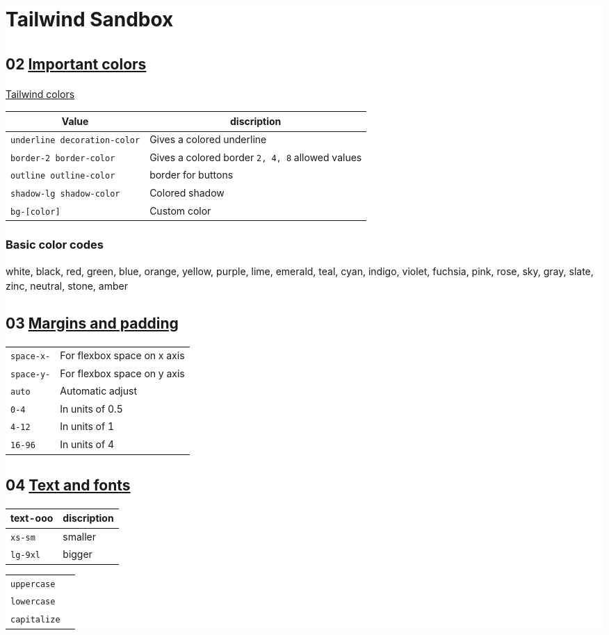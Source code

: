 # Tailwind Sandbox

## 02 [Important colors]()

[Tailwind colors](https://tailwindcss.com/docs/customizing-colors)

| Value                        | discription                                     |
| ---------------------------- | ----------------------------------------------- |
| `underline decoration-color` | Gives a colored underline                       |
| `border-2 border-color`      | Gives a colored border `2, 4, 8` allowed values |
| `outline outline-color`      | border for buttons                              |
| `shadow-lg shadow-color`     | Colored shadow                                  |
| `bg-[color]`                 | Custom color                                    |

### Basic color codes

white, black, red, green, blue, orange, yellow, purple, lime, emerald, teal, cyan, indigo, violet, fuchsia, pink, rose, sky, gray, slate, zinc, neutral, stone, amber

## 03 [Margins and padding]()

|            |                             |
| ---------- | --------------------------- |
| `space-x-` | For flexbox space on x axis |
| `space-y-` | For flexbox space on y axis |
| `auto`     | Automatic adjust            |
| `0-4`      | In units of 0.5             |
| `4-12`     | In units of 1               |
| `16-96 `   | In units of 4               |

## 04 [Text and fonts]()

| text-ooo | discription |
| -------- | ----------- |
| `xs-sm`  | smaller     |
| `lg-9xl` | bigger      |

|              |     |
| ------------ | --- |
| `uppercase`  |     |
| `lowercase`  |     |
| `capitalize` |     |
